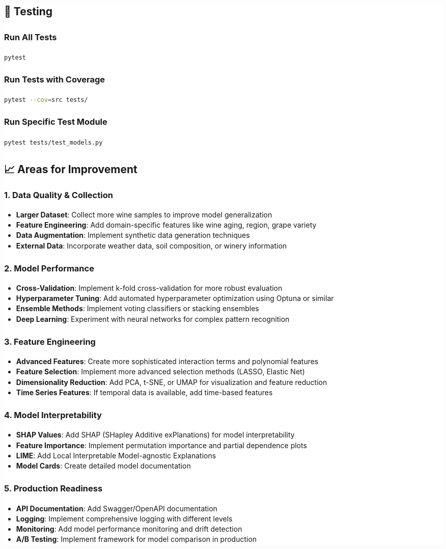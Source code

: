 ## 🧪 Testing

### Run All Tests
```bash
pytest
```

### Run Tests with Coverage
```bash
pytest --cov=src tests/
```

### Run Specific Test Module
```bash
pytest tests/test_models.py
```

## 📈 Areas for Improvement

### 1. **Data Quality & Collection**
- **Larger Dataset**: Collect more wine samples to improve model generalization
- **Feature Engineering**: Add domain-specific features like wine aging, region, grape variety
- **Data Augmentation**: Implement synthetic data generation techniques
- **External Data**: Incorporate weather data, soil composition, or winery information

### 2. **Model Performance**
- **Cross-Validation**: Implement k-fold cross-validation for more robust evaluation
- **Hyperparameter Tuning**: Add automated hyperparameter optimization using Optuna or similar
- **Ensemble Methods**: Implement voting classifiers or stacking ensembles
- **Deep Learning**: Experiment with neural networks for complex pattern recognition

### 3. **Feature Engineering**
- **Advanced Features**: Create more sophisticated interaction terms and polynomial features
- **Feature Selection**: Implement more advanced selection methods (LASSO, Elastic Net)
- **Dimensionality Reduction**: Add PCA, t-SNE, or UMAP for visualization and feature reduction
- **Time Series Features**: If temporal data is available, add time-based features

### 4. **Model Interpretability**
- **SHAP Values**: Add SHAP (SHapley Additive exPlanations) for model interpretability
- **Feature Importance**: Implement permutation importance and partial dependence plots
- **LIME**: Add Local Interpretable Model-agnostic Explanations
- **Model Cards**: Create detailed model documentation

### 5. **Production Readiness**
- **API Documentation**: Add Swagger/OpenAPI documentation
- **Logging**: Implement comprehensive logging with different levels
- **Monitoring**: Add model performance monitoring and drift detection
- **A/B Testing**: Implement framework for model comparison in production
